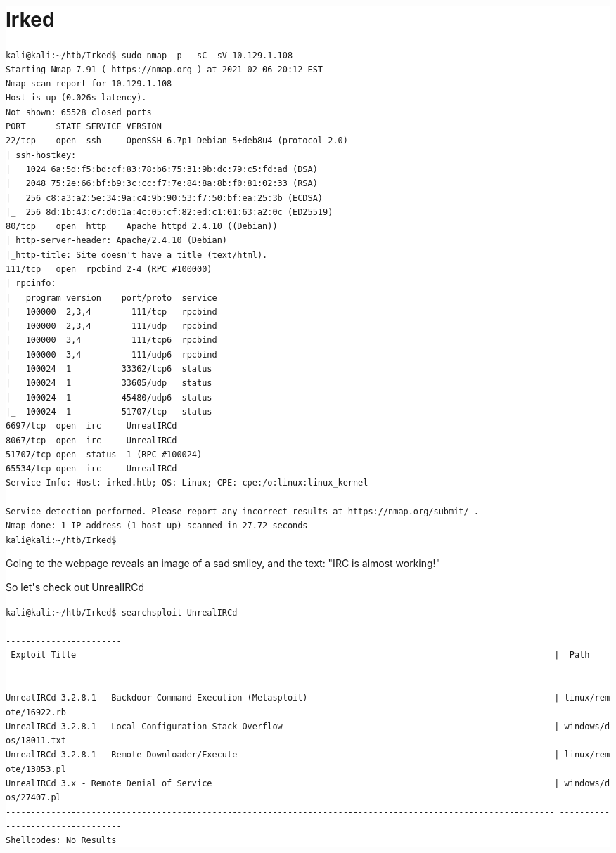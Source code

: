 # Irked

```
kali@kali:~/htb/Irked$ sudo nmap -p- -sC -sV 10.129.1.108
Starting Nmap 7.91 ( https://nmap.org ) at 2021-02-06 20:12 EST
Nmap scan report for 10.129.1.108
Host is up (0.026s latency).
Not shown: 65528 closed ports
PORT      STATE SERVICE VERSION
22/tcp    open  ssh     OpenSSH 6.7p1 Debian 5+deb8u4 (protocol 2.0)
| ssh-hostkey: 
|   1024 6a:5d:f5:bd:cf:83:78:b6:75:31:9b:dc:79:c5:fd:ad (DSA)
|   2048 75:2e:66:bf:b9:3c:cc:f7:7e:84:8a:8b:f0:81:02:33 (RSA)
|   256 c8:a3:a2:5e:34:9a:c4:9b:90:53:f7:50:bf:ea:25:3b (ECDSA)
|_  256 8d:1b:43:c7:d0:1a:4c:05:cf:82:ed:c1:01:63:a2:0c (ED25519)
80/tcp    open  http    Apache httpd 2.4.10 ((Debian))
|_http-server-header: Apache/2.4.10 (Debian)
|_http-title: Site doesn't have a title (text/html).
111/tcp   open  rpcbind 2-4 (RPC #100000)
| rpcinfo: 
|   program version    port/proto  service
|   100000  2,3,4        111/tcp   rpcbind
|   100000  2,3,4        111/udp   rpcbind
|   100000  3,4          111/tcp6  rpcbind
|   100000  3,4          111/udp6  rpcbind
|   100024  1          33362/tcp6  status
|   100024  1          33605/udp   status
|   100024  1          45480/udp6  status
|_  100024  1          51707/tcp   status
6697/tcp  open  irc     UnrealIRCd
8067/tcp  open  irc     UnrealIRCd
51707/tcp open  status  1 (RPC #100024)
65534/tcp open  irc     UnrealIRCd
Service Info: Host: irked.htb; OS: Linux; CPE: cpe:/o:linux:linux_kernel

Service detection performed. Please report any incorrect results at https://nmap.org/submit/ .
Nmap done: 1 IP address (1 host up) scanned in 27.72 seconds
kali@kali:~/htb/Irked$ 

```

Going to the webpage reveals an image of a sad smiley, and the text: "IRC is almost working!"

So let's check out UnrealIRCd

```
kali@kali:~/htb/Irked$ searchsploit UnrealIRCd
------------------------------------------------------------------------------------------------------------- ---------------------------------
 Exploit Title                                                                                               |  Path
------------------------------------------------------------------------------------------------------------- ---------------------------------
UnrealIRCd 3.2.8.1 - Backdoor Command Execution (Metasploit)                                                 | linux/remote/16922.rb
UnrealIRCd 3.2.8.1 - Local Configuration Stack Overflow                                                      | windows/dos/18011.txt
UnrealIRCd 3.2.8.1 - Remote Downloader/Execute                                                               | linux/remote/13853.pl
UnrealIRCd 3.x - Remote Denial of Service                                                                    | windows/dos/27407.pl
------------------------------------------------------------------------------------------------------------- ---------------------------------
Shellcodes: No Results
```